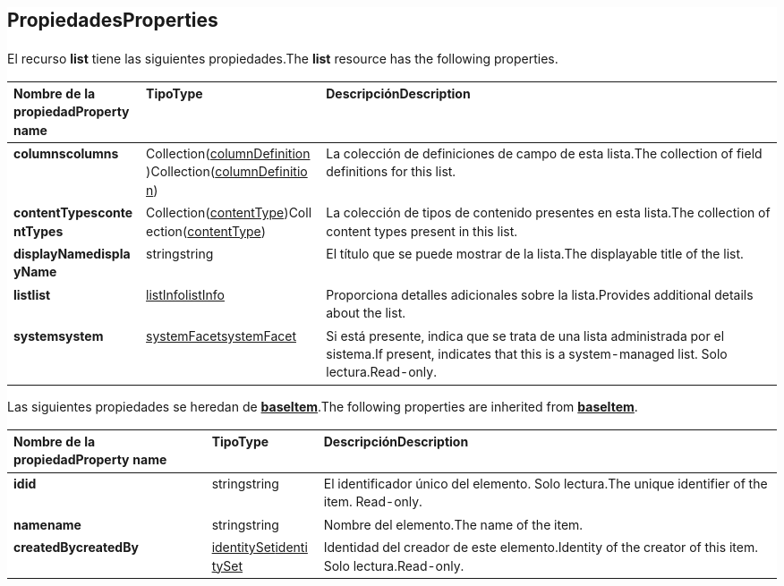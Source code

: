 ## <a name="properties"></a><span data-ttu-id="2b50e-134">Propiedades</span><span class="sxs-lookup"><span data-stu-id="2b50e-134">Properties</span></span>

<span data-ttu-id="2b50e-135">El recurso **list** tiene las siguientes propiedades.</span><span class="sxs-lookup"><span data-stu-id="2b50e-135">The **list** resource has the following properties.</span></span>

| <span data-ttu-id="2b50e-136">Nombre de la propiedad</span><span class="sxs-lookup"><span data-stu-id="2b50e-136">Property name</span></span>    | <span data-ttu-id="2b50e-137">Tipo</span><span class="sxs-lookup"><span data-stu-id="2b50e-137">Type</span></span>                             | <span data-ttu-id="2b50e-138">Descripción</span><span class="sxs-lookup"><span data-stu-id="2b50e-138">Description</span></span>
|:-----------------|:---------------------------------|:---------------------------
| <span data-ttu-id="2b50e-139">**columns**</span><span class="sxs-lookup"><span data-stu-id="2b50e-139">**columns**</span></span>      | <span data-ttu-id="2b50e-140">Collection([columnDefinition][])</span><span class="sxs-lookup"><span data-stu-id="2b50e-140">Collection([columnDefinition][])</span></span> | <span data-ttu-id="2b50e-141">La colección de definiciones de campo de esta lista.</span><span class="sxs-lookup"><span data-stu-id="2b50e-141">The collection of field definitions for this list.</span></span>
| <span data-ttu-id="2b50e-142">**contentTypes**</span><span class="sxs-lookup"><span data-stu-id="2b50e-142">**contentTypes**</span></span> | <span data-ttu-id="2b50e-143">Collection([contentType][])</span><span class="sxs-lookup"><span data-stu-id="2b50e-143">Collection([contentType][])</span></span>      | <span data-ttu-id="2b50e-144">La colección de tipos de contenido presentes en esta lista.</span><span class="sxs-lookup"><span data-stu-id="2b50e-144">The collection of content types present in this list.</span></span>
| <span data-ttu-id="2b50e-145">**displayName**</span><span class="sxs-lookup"><span data-stu-id="2b50e-145">**displayName**</span></span>  | <span data-ttu-id="2b50e-146">string</span><span class="sxs-lookup"><span data-stu-id="2b50e-146">string</span></span>                           | <span data-ttu-id="2b50e-147">El título que se puede mostrar de la lista.</span><span class="sxs-lookup"><span data-stu-id="2b50e-147">The displayable title of the list.</span></span>
| <span data-ttu-id="2b50e-148">**list**</span><span class="sxs-lookup"><span data-stu-id="2b50e-148">**list**</span></span>         | <span data-ttu-id="2b50e-149">[listInfo][]</span><span class="sxs-lookup"><span data-stu-id="2b50e-149">[listInfo][]</span></span>                     | <span data-ttu-id="2b50e-150">Proporciona detalles adicionales sobre la lista.</span><span class="sxs-lookup"><span data-stu-id="2b50e-150">Provides additional details about the list.</span></span>
| <span data-ttu-id="2b50e-151">**system**</span><span class="sxs-lookup"><span data-stu-id="2b50e-151">**system**</span></span>       | <span data-ttu-id="2b50e-152">[systemFacet][]</span><span class="sxs-lookup"><span data-stu-id="2b50e-152">[systemFacet][]</span></span>                  | <span data-ttu-id="2b50e-153">Si está presente, indica que se trata de una lista administrada por el sistema.</span><span class="sxs-lookup"><span data-stu-id="2b50e-153">If present, indicates that this is a system-managed list.</span></span> <span data-ttu-id="2b50e-154">Solo lectura.</span><span class="sxs-lookup"><span data-stu-id="2b50e-154">Read-only.</span></span>

<span data-ttu-id="2b50e-155">Las siguientes propiedades se heredan de **[baseItem][]**.</span><span class="sxs-lookup"><span data-stu-id="2b50e-155">The following properties are inherited from **[baseItem][]**.</span></span>

| <span data-ttu-id="2b50e-156">Nombre de la propiedad</span><span class="sxs-lookup"><span data-stu-id="2b50e-156">Property name</span></span>            | <span data-ttu-id="2b50e-157">Tipo</span><span class="sxs-lookup"><span data-stu-id="2b50e-157">Type</span></span>             | <span data-ttu-id="2b50e-158">Descripción</span><span class="sxs-lookup"><span data-stu-id="2b50e-158">Description</span></span>
|:-------------------------|:-----------------|:-------------------------------
| <span data-ttu-id="2b50e-159">**id**</span><span class="sxs-lookup"><span data-stu-id="2b50e-159">**id**</span></span>                   | <span data-ttu-id="2b50e-160">string</span><span class="sxs-lookup"><span data-stu-id="2b50e-160">string</span></span>           | <span data-ttu-id="2b50e-p105">El identificador único del elemento. Solo lectura.</span><span class="sxs-lookup"><span data-stu-id="2b50e-p105">The unique identifier of the item. Read-only.</span></span>
| <span data-ttu-id="2b50e-163">**name**</span><span class="sxs-lookup"><span data-stu-id="2b50e-163">**name**</span></span>                 | <span data-ttu-id="2b50e-164">string</span><span class="sxs-lookup"><span data-stu-id="2b50e-164">string</span></span>           | <span data-ttu-id="2b50e-165">Nombre del elemento.</span><span class="sxs-lookup"><span data-stu-id="2b50e-165">The name of the item.</span></span>
| <span data-ttu-id="2b50e-166">**createdBy**</span><span class="sxs-lookup"><span data-stu-id="2b50e-166">**createdBy**</span></span>            | <span data-ttu-id="2b50e-167">[identitySet][]</span><span class="sxs-lookup"><span data-stu-id="2b50e-167">[identitySet][]</span></span>  | <span data-ttu-id="2b50e-168">Identidad del creador de este elemento.</span><span class="sxs-lookup"><span data-stu-id="2b50e-168">Identity of the creator of this item.</span></span> <span data-ttu-id="2b50e-169">Solo lectura.</span><span class="sxs-lookup"><span data-stu-id="2b50e-169">Read-only.</span></span>

[Obtener lista]: ../api/list-get.md
[Get list]: ../api/list-get.md
[Enumerar elementos de lista]: ../api/listitem-list.md
[Enumerate list items]: ../api/listitem-list.md
[Actualizar elemento de lista]: ../api/listitem-update.md
[Update list item]: ../api/listitem-update.md
[Eliminar elemento de lista]: ../api/listitem-delete.md
[Delete list item]: ../api/listitem-delete.md
[Crear elemento de lista]: ../api/listitem-create.md
[Create list item]: ../api/listitem-create.md
[Obtener actividades recientes]: ../api/activities-list.md
[Get recent activities]: ../api/activities-list.md
[baseItem]: baseitem.md
[contentType]: contenttype.md
[drive]: drive.md
[driveItem]: driveitem.md
[columnDefinition]: columndefinition.md
[identitySet]: identityset.md
[itemActivity]: itemactivity.md
[listInfo]: listinfo.md
[listItem]: listitem.md
[site]: site.md
[systemFacet]: systemfacet.md